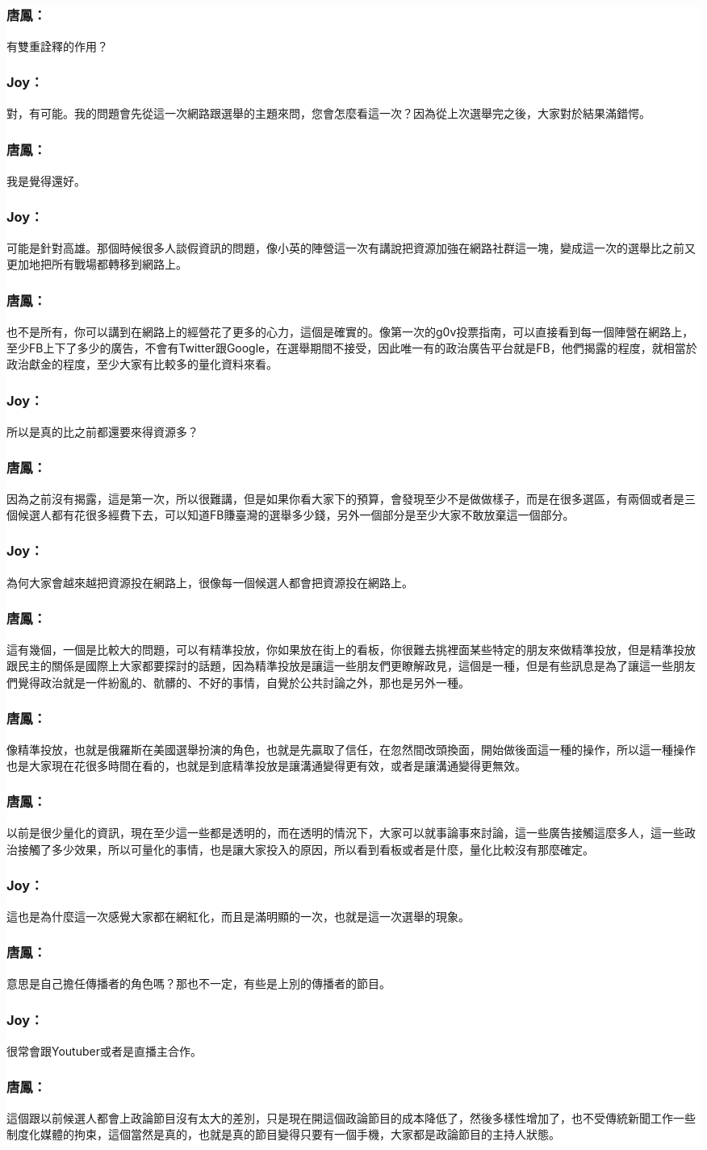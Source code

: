 ### 唐鳳：
有雙重詮釋的作用？

### Joy：
對，有可能。我的問題會先從這一次網路跟選舉的主題來問，您會怎麼看這一次？因為從上次選舉完之後，大家對於結果滿錯愕。

### 唐鳳：
我是覺得還好。

### Joy：
可能是針對高雄。那個時候很多人談假資訊的問題，像小英的陣營這一次有講說把資源加強在網路社群這一塊，變成這一次的選舉比之前又更加地把所有戰場都轉移到網路上。

### 唐鳳：
也不是所有，你可以講到在網路上的經營花了更多的心力，這個是確實的。像第一次的g0v投票指南，可以直接看到每一個陣營在網路上，至少FB上下了多少的廣告，不會有Twitter跟Google，在選舉期間不接受，因此唯一有的政治廣告平台就是FB，他們揭露的程度，就相當於政治獻金的程度，至少大家有比較多的量化資料來看。

### Joy：
所以是真的比之前都還要來得資源多？

### 唐鳳：
因為之前沒有揭露，這是第一次，所以很難講，但是如果你看大家下的預算，會發現至少不是做做樣子，而是在很多選區，有兩個或者是三個候選人都有花很多經費下去，可以知道FB賺臺灣的選舉多少錢，另外一個部分是至少大家不敢放棄這一個部分。

### Joy：
為何大家會越來越把資源投在網路上，很像每一個候選人都會把資源投在網路上。

### 唐鳳：
這有幾個，一個是比較大的問題，可以有精準投放，你如果放在街上的看板，你很難去挑裡面某些特定的朋友來做精準投放，但是精準投放跟民主的關係是國際上大家都要探討的話題，因為精準投放是讓這一些朋友們更瞭解政見，這個是一種，但是有些訊息是為了讓這一些朋友們覺得政治就是一件紛亂的、骯髒的、不好的事情，自覺於公共討論之外，那也是另外一種。

### 唐鳳：
像精準投放，也就是俄羅斯在美國選舉扮演的角色，也就是先贏取了信任，在忽然間改頭換面，開始做後面這一種的操作，所以這一種操作也是大家現在花很多時間在看的，也就是到底精準投放是讓溝通變得更有效，或者是讓溝通變得更無效。

### 唐鳳：
以前是很少量化的資訊，現在至少這一些都是透明的，而在透明的情況下，大家可以就事論事來討論，這一些廣告接觸這麼多人，這一些政治接觸了多少效果，所以可量化的事情，也是讓大家投入的原因，所以看到看板或者是什麼，量化比較沒有那麼確定。

### Joy：
這也是為什麼這一次感覺大家都在網紅化，而且是滿明顯的一次，也就是這一次選舉的現象。

### 唐鳳：
意思是自己擔任傳播者的角色嗎？那也不一定，有些是上別的傳播者的節目。

### Joy：
很常會跟Youtuber或者是直播主合作。

### 唐鳳：
這個跟以前候選人都會上政論節目沒有太大的差別，只是現在開這個政論節目的成本降低了，然後多樣性增加了，也不受傳統新聞工作一些制度化媒體的拘束，這個當然是真的，也就是真的節目變得只要有一個手機，大家都是政論節目的主持人狀態。
